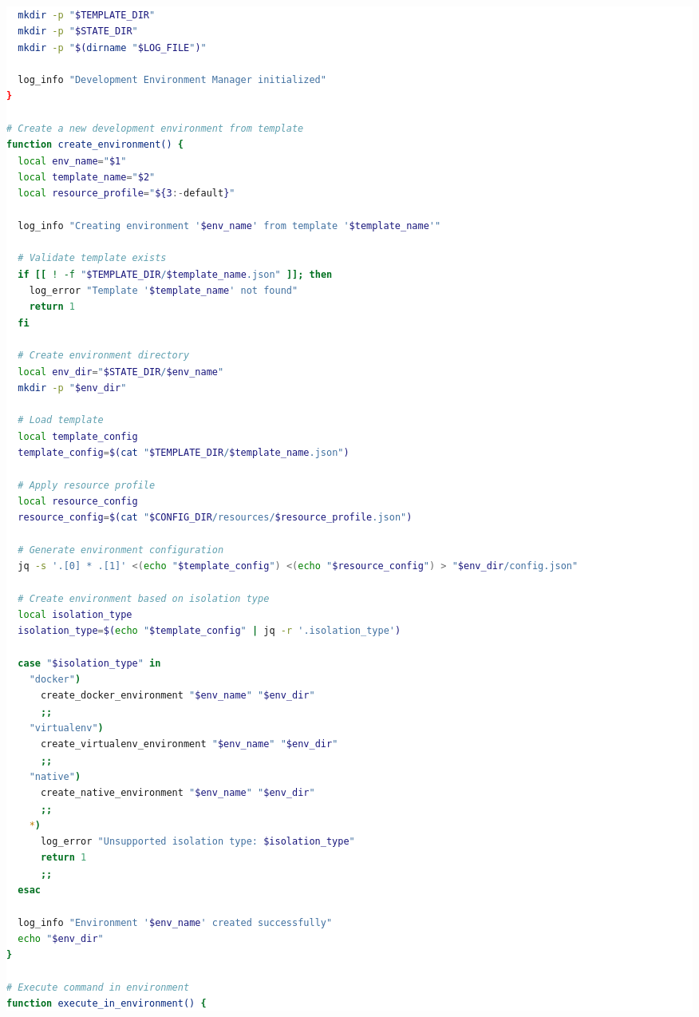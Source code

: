 ```bash
  mkdir -p "$TEMPLATE_DIR"
  mkdir -p "$STATE_DIR"
  mkdir -p "$(dirname "$LOG_FILE")"
  
  log_info "Development Environment Manager initialized"
}

# Create a new development environment from template
function create_environment() {
  local env_name="$1"
  local template_name="$2"
  local resource_profile="${3:-default}"
  
  log_info "Creating environment '$env_name' from template '$template_name'"
  
  # Validate template exists
  if [[ ! -f "$TEMPLATE_DIR/$template_name.json" ]]; then
    log_error "Template '$template_name' not found"
    return 1
  fi
  
  # Create environment directory
  local env_dir="$STATE_DIR/$env_name"
  mkdir -p "$env_dir"
  
  # Load template
  local template_config
  template_config=$(cat "$TEMPLATE_DIR/$template_name.json")
  
  # Apply resource profile
  local resource_config
  resource_config=$(cat "$CONFIG_DIR/resources/$resource_profile.json")
  
  # Generate environment configuration
  jq -s '.[0] * .[1]' <(echo "$template_config") <(echo "$resource_config") > "$env_dir/config.json"
  
  # Create environment based on isolation type
  local isolation_type
  isolation_type=$(echo "$template_config" | jq -r '.isolation_type')
  
  case "$isolation_type" in
    "docker")
      create_docker_environment "$env_name" "$env_dir"
      ;;
    "virtualenv")
      create_virtualenv_environment "$env_name" "$env_dir"
      ;;
    "native")
      create_native_environment "$env_name" "$env_dir"
      ;;
    *)
      log_error "Unsupported isolation type: $isolation_type"
      return 1
      ;;
  esac
  
  log_info "Environment '$env_name' created successfully"
  echo "$env_dir"
}

# Execute command in environment
function execute_in_environment() {
```